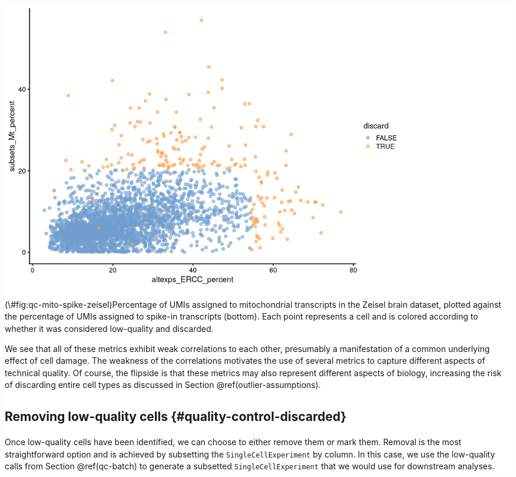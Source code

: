 <div class="figure">
<img src="quality-control_files/figure-html/qc-mito-spike-zeisel-1.png" alt="Percentage of UMIs assigned to mitochondrial transcripts in the Zeisel brain dataset, plotted against the percentage of UMIs assigned to spike-in transcripts (bottom). Each point represents a cell and is colored according to whether it was considered low-quality and discarded." width="672" />
<p class="caption">(\#fig:qc-mito-spike-zeisel)Percentage of UMIs assigned to mitochondrial transcripts in the Zeisel brain dataset, plotted against the percentage of UMIs assigned to spike-in transcripts (bottom). Each point represents a cell and is colored according to whether it was considered low-quality and discarded.</p>
</div>

We see that all of these metrics exhibit weak correlations to each other, 
presumably a manifestation of a common underlying effect of cell damage.
The weakness of the correlations motivates the use of several metrics to capture different aspects of technical quality.
Of course, the flipside is that these metrics may also represent different aspects of biology,
increasing the risk of discarding entire cell types as discussed in Section \@ref(outlier-assumptions).

## Removing low-quality cells {#quality-control-discarded}

Once low-quality cells have been identified, we can choose to either remove them or mark them.
Removal is the most straightforward option and is achieved by subsetting the `SingleCellExperiment` by column.
In this case, we use the low-quality calls from Section \@ref(qc-batch) to generate a subsetted `SingleCellExperiment` that we would use for downstream analyses.
